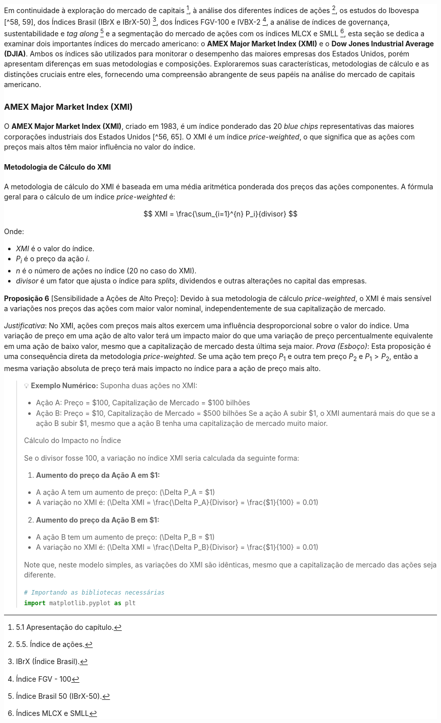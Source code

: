 Em continuidade à exploração do mercado de capitais [^1], à análise dos diferentes índices de ações [^55], os estudos do Ibovespa [^58, 59], dos Índices Brasil (IBrX e IBrX-50) [^60], dos Índices FGV-100 e IVBX-2 [^64], a análise de índices de governança, sustentabilidade e *tag along* [^61] e a segmentação do mercado de ações com os índices MLCX e SMLL [^63], esta seção se dedica a examinar dois importantes índices do mercado americano: o **AMEX Major Market Index (XMI)** e o **Dow Jones Industrial Average (DJIA)**. Ambos os índices são utilizados para monitorar o desempenho das maiores empresas dos Estados Unidos, porém apresentam diferenças em suas metodologias e composições. Exploraremos suas características, metodologias de cálculo e as distinções cruciais entre eles, fornecendo uma compreensão abrangente de seus papéis na análise do mercado de capitais americano.

### AMEX Major Market Index (XMI)
O **AMEX Major Market Index (XMI)**, criado em 1983, é um índice ponderado das 20 *blue chips* representativas das maiores corporações industriais dos Estados Unidos [^56, 65]. O XMI é um índice *price-weighted*, o que significa que as ações com preços mais altos têm maior influência no valor do índice.

#### Metodologia de Cálculo do XMI
A metodologia de cálculo do XMI é baseada em uma média aritmética ponderada dos preços das ações componentes. A fórmula geral para o cálculo de um índice *price-weighted* é:

$$
XMI = \frac{\sum_{i=1}^{n} P_i}{divisor}
$$

Onde:
*   $XMI$ é o valor do índice.
*   $P_i$ é o preço da ação $i$.
*   $n$ é o número de ações no índice (20 no caso do XMI).
*   $divisor$ é um fator que ajusta o índice para *splits*, dividendos e outras alterações no capital das empresas.

**Proposição 6** [Sensibilidade a Ações de Alto Preço]: Devido à sua metodologia de cálculo *price-weighted*, o XMI é mais sensível a variações nos preços das ações com maior valor nominal, independentemente de sua capitalização de mercado.

*Justificativa*: No XMI, ações com preços mais altos exercem uma influência desproporcional sobre o valor do índice. Uma variação de preço em uma ação de alto valor terá um impacto maior do que uma variação de preço percentualmente equivalente em uma ação de baixo valor, mesmo que a capitalização de mercado desta última seja maior.
*Prova (Esboço)*: Esta proposição é uma consequência direta da metodologia *price-weighted*. Se uma ação tem preço $P_1$ e outra tem preço $P_2$ e $P_1 > P_2$, então a mesma variação absoluta de preço terá mais impacto no índice para a ação de preço mais alto.

> 💡 **Exemplo Numérico:** Suponha duas ações no XMI:
> *   Ação A: Preço = \$100, Capitalização de Mercado = \$100 bilhões
> *   Ação B: Preço = \$10, Capitalização de Mercado = \$500 bilhões
> Se a ação A subir \$1, o XMI aumentará mais do que se a ação B subir \$1, mesmo que a ação B tenha uma capitalização de mercado muito maior.
>
> Cálculo do Impacto no Índice
>
> Se o divisor fosse 100, a variação no índice XMI seria calculada da seguinte forma:
>
> 1. **Aumento do preço da Ação A em \$1:**
>  *   A ação A tem um aumento de preço: \(\Delta P_A = \$1\)
>  *   A variação no XMI é: \(\Delta XMI = \frac{\Delta P_A}{Divisor} = \frac{\$1}{100} = 0.01\)
> 2. **Aumento do preço da Ação B em \$1:**
> *  A ação B tem um aumento de preço: \(\Delta P_B = \$1\)
>   *   A variação no XMI é: \(\Delta XMI = \frac{\Delta P_B}{Divisor} = \frac{\$1}{100} = 0.01\)
>
> Note que, neste modelo simples, as variações do XMI são idênticas, mesmo que a capitalização de mercado das ações seja diferente.
>
> ```python
> # Importando as bibliotecas necessárias
> import matplotlib.pyplot as plt

[^1]: 5.1 Apresentação do capítulo.
[^55]: 5.5. Índice de ações.
[^57]: Índice ponderado por capitalização de mercado.
[^58]: Índice ponderado por liquidez
[^59]: Ibovespa (Índice Bovespa).
[^60]: IBrX (Índice Brasil).
[^61]: Índice Brasil 50 (IBrX-50).
[^62]: Índice de Ações com Governança Corporativa Diferenciada.
[^63]: Índices MLCX e SMLL
[^64]: Índice FGV - 100
[^65]: O Amex Major Market Index (XMI) is a weighted index of 20 blue chips. The Dow Jones Industrial Average (DJIA) is comprised of 30 companies (the largest blue chips).